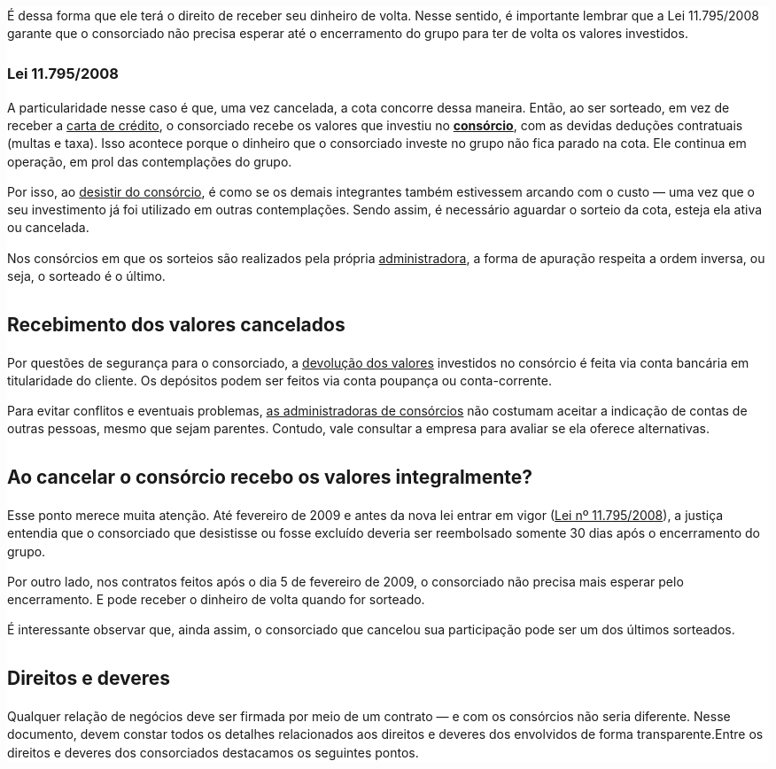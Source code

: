 É dessa forma que ele terá o direito de receber seu dinheiro de volta. Nesse sentido, é importante lembrar que a Lei 11.795/2008 garante que o consorciado não precisa esperar até o encerramento do grupo para ter de volta os valores investidos.

### Lei 11.795/2008

A particularidade nesse caso é que, uma vez cancelada, a cota concorre dessa maneira. Então, ao ser sorteado, em vez de receber a [carta de crédito](https://www.embracon.com.br/conhecaoconsorcio/o-que-e-carta-de-credito), o consorciado recebe os valores que investiu no [**consórcio**](https://www.embracon.com.br/conhecaoconsorcio/o-que-e-consorcio), com as devidas deduções contratuais (multas e taxa). Isso acontece porque o dinheiro que o consorciado investe no grupo não fica parado na cota. Ele continua em operação, em prol das contemplações do grupo.

Por isso, ao [desistir do consórcio](https://www.embracon.com.br/blog/quais-sao-os-resultados-ao-desistir-do-consorcio), é como se os demais integrantes também estivessem arcando com o custo — uma vez que o seu investimento já foi utilizado em outras contemplações. Sendo assim, é necessário aguardar o sorteio da cota, esteja ela ativa ou cancelada.

Nos consórcios em que os sorteios são realizados pela própria [administradora](https://www.embracon.com.br/blog/afinal-o-que-uma-administradora-de-consorcio-faz), a forma de apuração respeita a ordem inversa, ou seja, o sorteado é o último.

Recebimento dos valores cancelados
----------------------------------

Por questões de segurança para o consorciado, a [devolução dos valores](https://www.embracon.com.br/blog/devolucao-de-valores) investidos no consórcio é feita via conta bancária em titularidade do cliente. Os depósitos podem ser feitos via conta poupança ou conta-corrente.

Para evitar conflitos e eventuais problemas, [as administradoras de consórcios](https://www.embracon.com.br/blog/afinal-o-que-uma-administradora-de-consorcio-faz) não costumam aceitar a indicação de contas de outras pessoas, mesmo que sejam parentes. Contudo, vale consultar a empresa para avaliar se ela oferece alternativas.

Ao cancelar o consórcio recebo os valores integralmente?
--------------------------------------------------------

Esse ponto merece muita atenção. Até fevereiro de 2009 e antes da nova lei entrar em vigor ([Lei nº 11.795/2008](http://www.planalto.gov.br/ccivil_03/_ato2007-2010/2008/lei/l11795.htm)), a justiça entendia que o consorciado que desistisse ou fosse excluído deveria ser reembolsado somente 30 dias após o encerramento do grupo.

Por outro lado, nos contratos feitos após o dia 5 de fevereiro de 2009, o consorciado não precisa mais esperar pelo encerramento. E pode receber o dinheiro de volta quando for sorteado.

É interessante observar que, ainda assim, o consorciado que cancelou sua participação pode ser um dos últimos sorteados.

Direitos e deveres
------------------

Qualquer relação de negócios deve ser firmada por meio de um contrato — e com os consórcios não seria diferente. Nesse documento, devem constar todos os detalhes relacionados aos direitos e deveres dos envolvidos de forma transparente.Entre os direitos e deveres dos consorciados destacamos os seguintes pontos.
